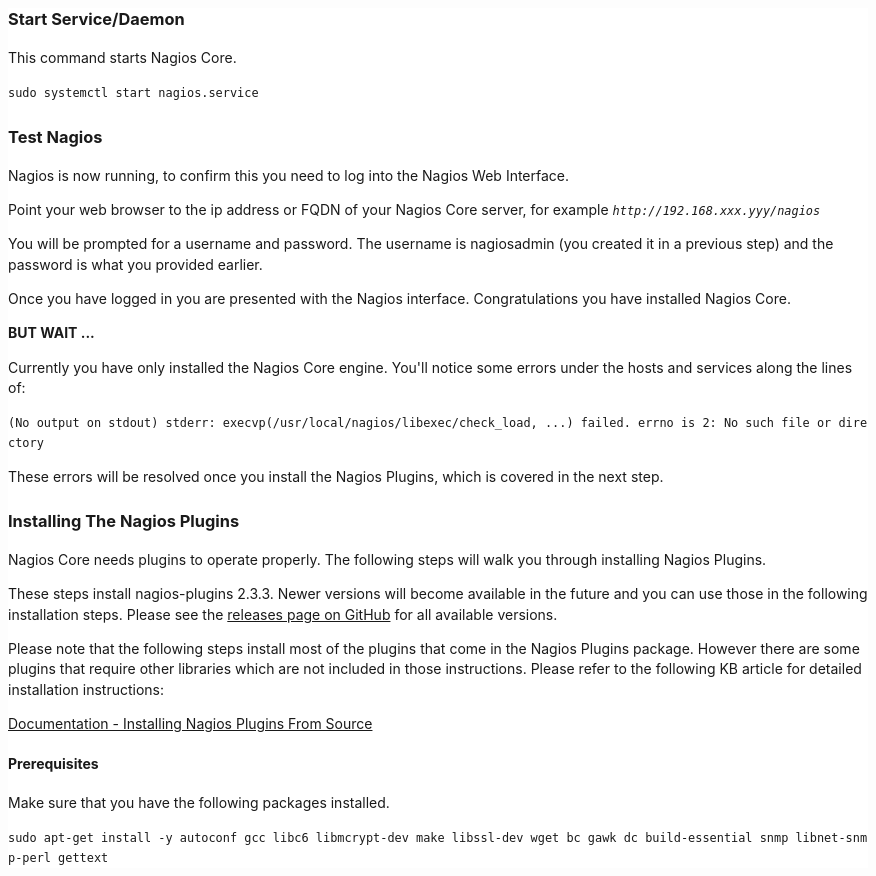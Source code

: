 ### **Start Service/Daemon**

This command starts Nagios Core.

```
sudo systemctl start nagios.service
```

 

### **Test Nagios**

Nagios is now running, to confirm this you need to log into the Nagios Web Interface.

Point your web browser to the ip address or FQDN of your Nagios Core server, for example *`http://192.168.xxx.yyy/nagios`* 

You will be prompted for a username and password. The username is nagiosadmin (you created it in a previous step) and the password is what you provided earlier.

Once you have logged in you are presented with the Nagios interface. Congratulations you have installed Nagios Core.

**BUT WAIT ...**

Currently you have only installed the Nagios Core engine. You'll notice some errors under the hosts and services along the lines of:

```
(No output on stdout) stderr: execvp(/usr/local/nagios/libexec/check_load, ...) failed. errno is 2: No such file or directory 
```

These errors will be resolved once you install the Nagios Plugins, which is covered in the next step.

 

### **Installing The Nagios Plugins**

Nagios Core needs plugins to operate properly. The following steps will walk you through installing Nagios Plugins.

These steps install nagios-plugins 2.3.3. Newer versions will become available in the future and you can use those in the following installation steps. Please see the [releases page on GitHub](https://github.com/nagios-plugins/nagios-plugins/releases) for all available versions.

Please note that the following steps install most of the plugins that come in the Nagios Plugins package. However there are some plugins that require other libraries which are not included in those instructions. Please refer to the following KB article for detailed installation instructions:

[Documentation - Installing Nagios Plugins From Source](https://support.nagios.com/kb/article.php?id=569)

 

#### **Prerequisites**

Make sure that you have the following packages installed.

```
sudo apt-get install -y autoconf gcc libc6 libmcrypt-dev make libssl-dev wget bc gawk dc build-essential snmp libnet-snmp-perl gettext
```
